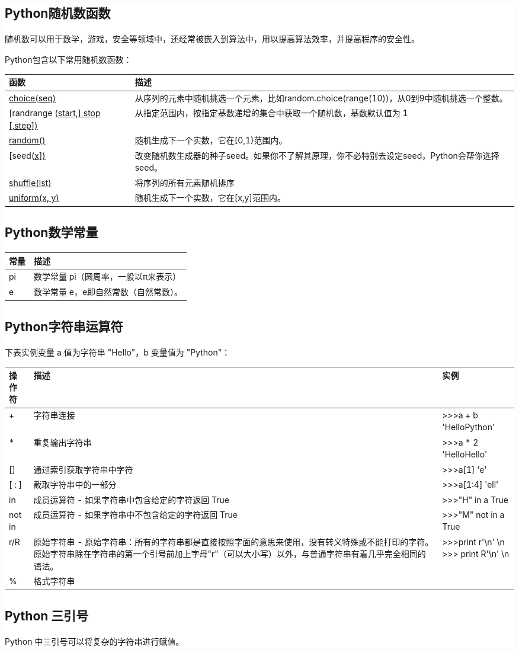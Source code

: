 ## Python随机数函数

随机数可以用于数学，游戏，安全等领域中，还经常被嵌入到算法中，用以提高算法效率，并提高程序的安全性。

Python包含以下常用随机数函数：

| 函数                                                         | 描述                                                         |
| :----------------------------------------------------------- | :----------------------------------------------------------- |
| [choice(seq)](https://www.runoob.com/python/func-number-choice.html) | 从序列的元素中随机挑选一个元素，比如random.choice(range(10))，从0到9中随机挑选一个整数。 |
| [randrange ([start,\] stop [,step])](https://www.runoob.com/python/func-number-randrange.html) | 从指定范围内，按指定基数递增的集合中获取一个随机数，基数默认值为 1 |
| [random()](https://www.runoob.com/python/func-number-random.html) | 随机生成下一个实数，它在[0,1)范围内。                        |
| [seed([x\])](https://www.runoob.com/python/func-number-seed.html) | 改变随机数生成器的种子seed。如果你不了解其原理，你不必特别去设定seed，Python会帮你选择seed。 |
| [shuffle(lst)](https://www.runoob.com/python/func-number-shuffle.html) | 将序列的所有元素随机排序                                     |
| [uniform(x, y)](https://www.runoob.com/python/func-number-uniform.html) | 随机生成下一个实数，它在[x,y]范围内。                        |

## Python数学常量

| 常量 | 描述                                  |
| :--- | :------------------------------------ |
| pi   | 数学常量 pi（圆周率，一般以π来表示）  |
| e    | 数学常量 e，e即自然常数（自然常数）。 |

## Python字符串运算符

下表实例变量 a 值为字符串 "Hello"，b 变量值为 "Python"：

| 操作符 | 描述                                                         | 实例                                 |
| :----- | :----------------------------------------------------------- | :----------------------------------- |
| +      | 字符串连接                                                   | >>>a + b 'HelloPython'               |
| *      | 重复输出字符串                                               | >>>a * 2 'HelloHello'                |
| []     | 通过索引获取字符串中字符                                     | >>>a[1] 'e'                          |
| [ : ]  | 截取字符串中的一部分                                         | >>>a[1:4] 'ell'                      |
| in     | 成员运算符 - 如果字符串中包含给定的字符返回 True             | >>>"H" in a True                     |
| not in | 成员运算符 - 如果字符串中不包含给定的字符返回 True           | >>>"M" not in a True                 |
| r/R    | 原始字符串 - 原始字符串：所有的字符串都是直接按照字面的意思来使用，没有转义特殊或不能打印的字符。 原始字符串除在字符串的第一个引号前加上字母"r"（可以大小写）以外，与普通字符串有着几乎完全相同的语法。 | >>>print r'\n' \n >>> print R'\n' \n |
| %      | 格式字符串                                                   |                                      |

## Python 三引号

Python 中三引号可以将复杂的字符串进行赋值。
